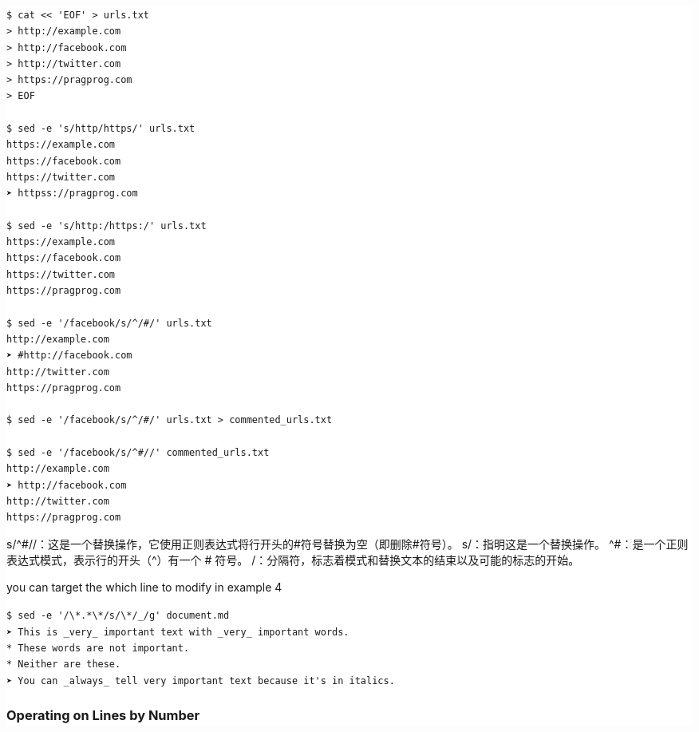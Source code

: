 ```shell
$ cat << 'EOF' > urls.txt
> http://example.com
> http://facebook.com
> http://twitter.com
> https://pragprog.com
> EOF

$ sed -e 's/http/https/' urls.txt
https://example.com
https://facebook.com
https://twitter.com
➤ httpss://pragprog.com

$ sed -e 's/http:/https:/' urls.txt
https://example.com
https://facebook.com
https://twitter.com
https://pragprog.com

$ sed -e '/facebook/s/^/#/' urls.txt
http://example.com
➤ #http://facebook.com
http://twitter.com
https://pragprog.com

$ sed -e '/facebook/s/^/#/' urls.txt > commented_urls.txt

$ sed -e '/facebook/s/^#//' commented_urls.txt
http://example.com
➤ http://facebook.com
http://twitter.com
https://pragprog.com

```

s/^#//：这是一个替换操作，它使用正则表达式将行开头的#符号替换为空（即删除#符号）。
s/：指明这是一个替换操作。
^#：是一个正则表达式模式，表示行的开头（^）有一个 # 符号。
/：分隔符，标志着模式和替换文本的结束以及可能的标志的开始。

you can target the which line to modify in example 4


```shell
$ sed -e '/\*.*\*/s/\*/_/g' document.md
➤ This is _very_ important text with _very_ important words.
* These words are not important.
* Neither are these.
➤ You can _always_ tell very important text because it's in italics.
```

### Operating on Lines by Number
